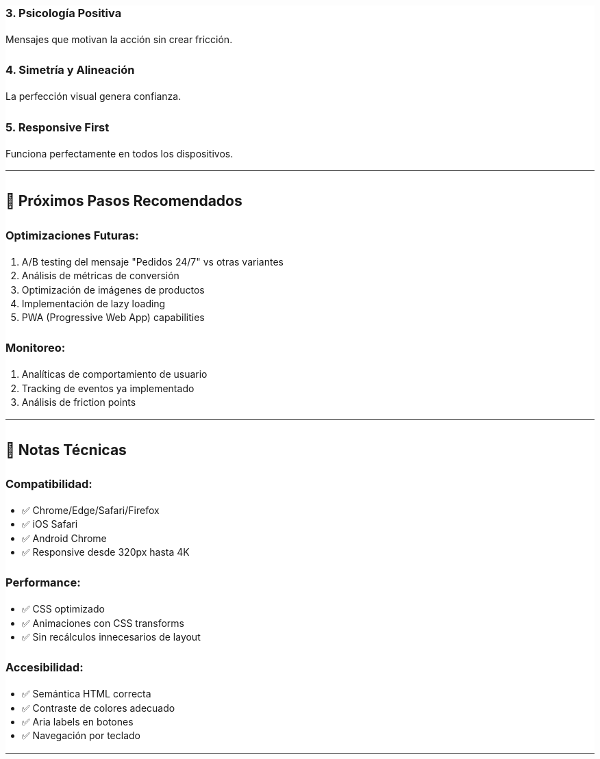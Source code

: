 ### **3. Psicología Positiva**
Mensajes que motivan la acción sin crear fricción.

### **4. Simetría y Alineación**
La perfección visual genera confianza.

### **5. Responsive First**
Funciona perfectamente en todos los dispositivos.

---

## 🔄 Próximos Pasos Recomendados

### **Optimizaciones Futuras:**
1. A/B testing del mensaje "Pedidos 24/7" vs otras variantes
2. Análisis de métricas de conversión
3. Optimización de imágenes de productos
4. Implementación de lazy loading
5. PWA (Progressive Web App) capabilities

### **Monitoreo:**
1. Analíticas de comportamiento de usuario
2. Tracking de eventos ya implementado
3. Análisis de friction points

---

## 📝 Notas Técnicas

### **Compatibilidad:**
- ✅ Chrome/Edge/Safari/Firefox
- ✅ iOS Safari
- ✅ Android Chrome
- ✅ Responsive desde 320px hasta 4K

### **Performance:**
- ✅ CSS optimizado
- ✅ Animaciones con CSS transforms
- ✅ Sin recálculos innecesarios de layout

### **Accesibilidad:**
- ✅ Semántica HTML correcta
- ✅ Contraste de colores adecuado
- ✅ Aria labels en botones
- ✅ Navegación por teclado

---
